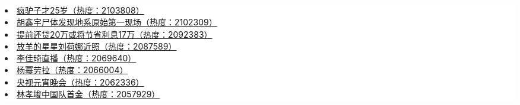<li>
<a href="https://s.weibo.com/weibo?q=%23%E7%96%AF%E9%A9%B4%E5%AD%90%E6%89%8D25%E5%B2%81%23" target="weibo">
疯驴子才25岁（热度：2103808）
</a>
</li>

<li>
<a href="https://s.weibo.com/weibo?q=%23%E8%83%A1%E9%91%AB%E5%AE%87%E5%B0%B8%E4%BD%93%E5%8F%91%E7%8E%B0%E5%9C%B0%E7%B3%BB%E5%8E%9F%E5%A7%8B%E7%AC%AC%E4%B8%80%E7%8E%B0%E5%9C%BA%23" target="weibo">
胡鑫宇尸体发现地系原始第一现场（热度：2102309）
</a>
</li>

<li>
<a href="https://s.weibo.com/weibo?q=%23%E6%8F%90%E5%89%8D%E8%BF%98%E8%B4%B720%E4%B8%87%E6%88%96%E5%B0%86%E8%8A%82%E7%9C%81%E5%88%A9%E6%81%AF17%E4%B8%87%23" target="weibo">
提前还贷20万或将节省利息17万（热度：2092383）
</a>
</li>

<li>
<a href="https://s.weibo.com/weibo?q=%23%E6%94%BE%E7%BE%8A%E7%9A%84%E6%98%9F%E6%98%9F%E5%88%98%E8%8D%B7%E5%A8%9C%E8%BF%91%E7%85%A7%23" target="weibo">
放羊的星星刘荷娜近照（热度：2087589）
</a>
</li>

<li>
<a href="https://s.weibo.com/weibo?q=%23%E6%9D%8E%E4%BD%B3%E7%90%A6%E7%9B%B4%E6%92%AD%23" target="weibo">
李佳琦直播（热度：2069640）
</a>
</li>

<li>
<a href="https://s.weibo.com/weibo?q=%23%E6%9D%A8%E5%B9%82%E5%8A%B3%E6%8B%89%23" target="weibo">
杨幂劳拉（热度：2066004）
</a>
</li>

<li>
<a href="https://s.weibo.com/weibo?q=%23%E5%A4%AE%E8%A7%86%E5%85%83%E5%AE%B5%E6%99%9A%E4%BC%9A%23" target="weibo">
央视元宵晚会（热度：2062336）
</a>
</li>

<li>
<a href="https://s.weibo.com/weibo?q=%23%E6%9E%97%E5%AD%9D%E5%9F%88%E4%B8%AD%E5%9B%BD%E9%98%9F%E9%A6%96%E9%87%91%23" target="weibo">
林孝埈中国队首金（热度：2057929）
</a>
</li>
